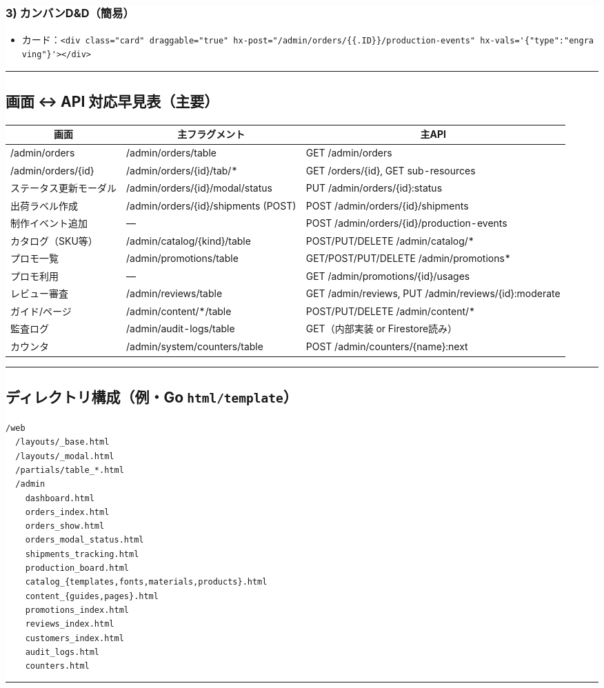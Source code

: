 ### 3) カンバンD&D（簡易）

* カード：`<div class="card" draggable="true" hx-post="/admin/orders/{{.ID}}/production-events" hx-vals='{"type":"engraving"}'></div>`

---

## 画面 ↔ API 対応早見表（主要）

| 画面                 | 主フラグメント                             | 主API                                                 |
| ------------------ | ----------------------------------- | ---------------------------------------------------- |
| /admin/orders      | /admin/orders/table                 | GET /admin/orders                                    |
| /admin/orders/{id} | /admin/orders/{id}/tab/*            | GET /orders/{id}, GET sub-resources                  |
| ステータス更新モーダル        | /admin/orders/{id}/modal/status     | PUT /admin/orders/{id}:status                        |
| 出荷ラベル作成            | /admin/orders/{id}/shipments (POST) | POST /admin/orders/{id}/shipments                    |
| 制作イベント追加           | —                                   | POST /admin/orders/{id}/production-events            |
| カタログ（SKU等）         | /admin/catalog/{kind}/table         | POST/PUT/DELETE /admin/catalog/*                     |
| プロモ一覧              | /admin/promotions/table             | GET/POST/PUT/DELETE /admin/promotions*               |
| プロモ利用              | —                                   | GET /admin/promotions/{id}/usages                    |
| レビュー審査             | /admin/reviews/table                | GET /admin/reviews, PUT /admin/reviews/{id}:moderate |
| ガイド/ページ            | /admin/content/*/table              | POST/PUT/DELETE /admin/content/*                     |
| 監査ログ               | /admin/audit-logs/table             | GET（内部実装 or Firestore読み）                             |
| カウンタ               | /admin/system/counters/table        | POST /admin/counters/{name}:next                     |

---

## ディレクトリ構成（例・Go `html/template`）

```
/web
  /layouts/_base.html
  /layouts/_modal.html
  /partials/table_*.html
  /admin
    dashboard.html
    orders_index.html
    orders_show.html
    orders_modal_status.html
    shipments_tracking.html
    production_board.html
    catalog_{templates,fonts,materials,products}.html
    content_{guides,pages}.html
    promotions_index.html
    reviews_index.html
    customers_index.html
    audit_logs.html
    counters.html
```

---